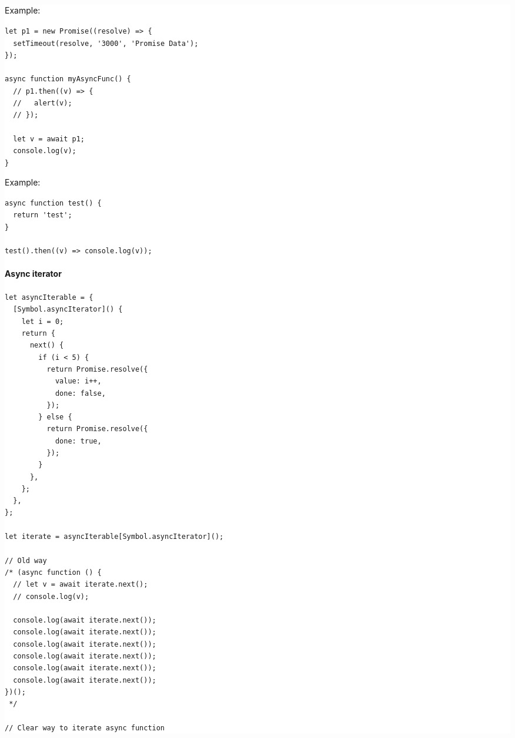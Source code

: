 Example:

```
let p1 = new Promise((resolve) => {
  setTimeout(resolve, '3000', 'Promise Data');
});

async function myAsyncFunc() {
  // p1.then((v) => {
  //   alert(v);
  // });

  let v = await p1;
  console.log(v);
}
```

Example:

```
async function test() {
  return 'test';
}

test().then((v) => console.log(v));
```

<h4>Async iterator</h4>

```
let asyncIterable = {
  [Symbol.asyncIterator]() {
    let i = 0;
    return {
      next() {
        if (i < 5) {
          return Promise.resolve({
            value: i++,
            done: false,
          });
        } else {
          return Promise.resolve({
            done: true,
          });
        }
      },
    };
  },
};

let iterate = asyncIterable[Symbol.asyncIterator]();

// Old way
/* (async function () {
  // let v = await iterate.next();
  // console.log(v);

  console.log(await iterate.next());
  console.log(await iterate.next());
  console.log(await iterate.next());
  console.log(await iterate.next());
  console.log(await iterate.next());
  console.log(await iterate.next());
})();
 */

// Clear way to iterate async function
```